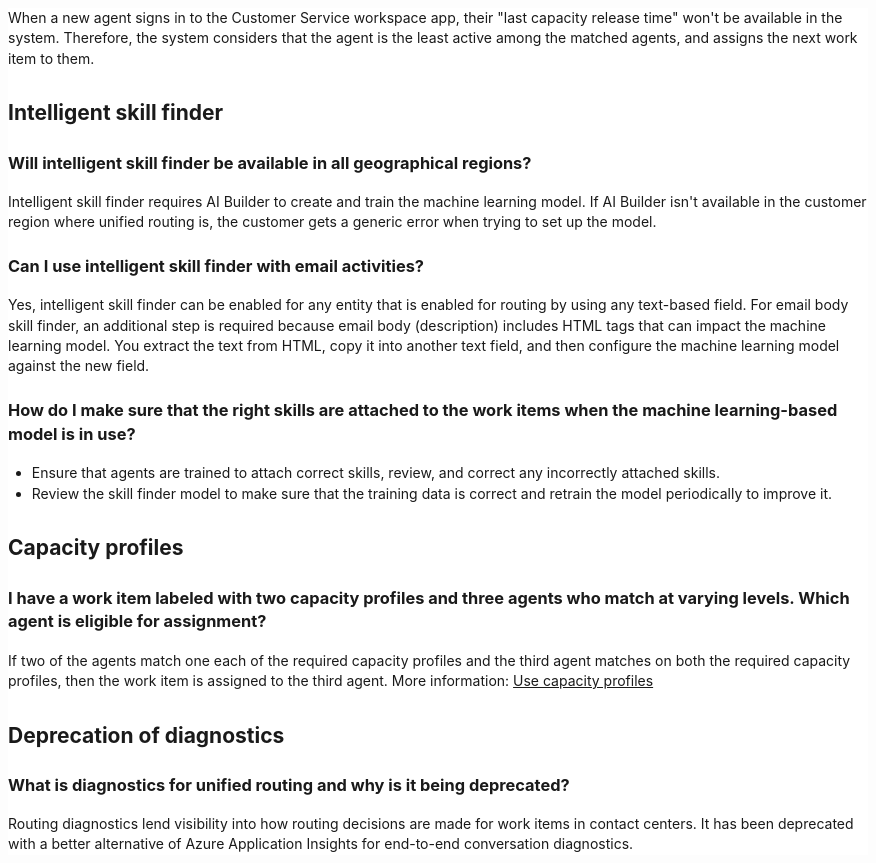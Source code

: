 When a new agent signs in to the Customer Service workspace app, their "last capacity release time" won't be available in the system. Therefore, the system considers that the agent is the least active among the matched agents, and assigns the next work item to them.

## Intelligent skill finder

### Will intelligent skill finder be available in all geographical regions?

Intelligent skill finder requires AI Builder to create and train the machine learning model. If AI Builder isn't available in the customer region where unified routing is, the customer gets a generic error when trying to set up the model.

### Can I use intelligent skill finder with email activities?

Yes, intelligent skill finder can be enabled for any entity that is enabled for routing by using any text-based field. For email body skill finder, an additional step is required because email body (description) includes HTML tags that can impact the machine learning model. You extract the text from HTML, copy it into another text field, and then configure the machine learning model against the new field.

### How do I make sure that the right skills are attached to the work items when the machine learning-based model is in use?

- Ensure that agents are trained to attach correct skills, review, and correct any incorrectly attached skills.
- Review the skill finder model to make sure that the training data is correct and retrain the model periodically to improve it.

## Capacity profiles

### I have a work item labeled with two capacity profiles and three agents who match at varying levels. Which agent is eligible for assignment?

If two of the agents match one each of the required capacity profiles and the third agent matches on both the required capacity profiles, then the work item is assigned to the third agent. More information: [Use capacity profiles](capacity-profiles.md#how-to-set-multiple-capacity-profiles-in-a-single-workstream)

## Deprecation of diagnostics

### What is diagnostics for unified routing and why is it being deprecated?

Routing diagnostics lend visibility into how routing decisions are made for work items in contact centers. It has been deprecated with a better alternative of Azure Application Insights for end-to-end conversation diagnostics.
